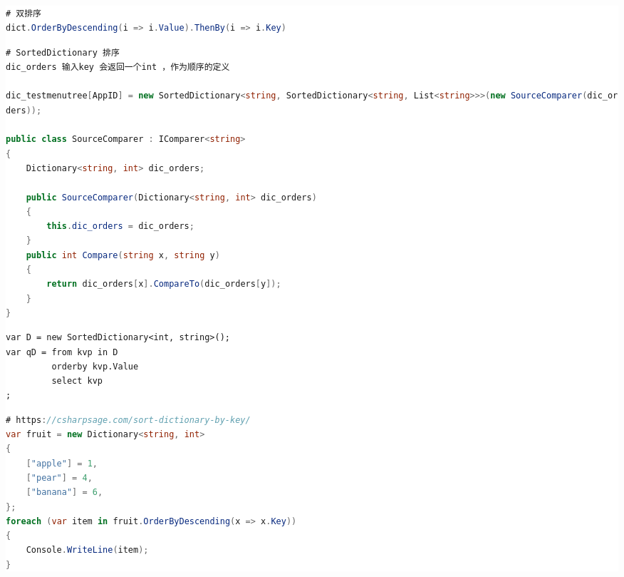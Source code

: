 
```c#
# 双排序
dict.OrderByDescending(i => i.Value).ThenBy(i => i.Key)
```



```c#
# SortedDictionary 排序
dic_orders 输入key 会返回一个int ，作为顺序的定义

dic_testmenutree[AppID] = new SortedDictionary<string, SortedDictionary<string, List<string>>>(new SourceComparer(dic_orders));

public class SourceComparer : IComparer<string>
{
    Dictionary<string, int> dic_orders;

    public SourceComparer(Dictionary<string, int> dic_orders)
    {
        this.dic_orders = dic_orders;
    }
    public int Compare(string x, string y)
    {
        return dic_orders[x].CompareTo(dic_orders[y]);
    }
}
```



```
var D = new SortedDictionary<int, string>();
var qD = from kvp in D
         orderby kvp.Value
         select kvp
;
```





```C#
# https://csharpsage.com/sort-dictionary-by-key/
var fruit = new Dictionary<string, int>
{
    ["apple"] = 1,
    ["pear"] = 4,
    ["banana"] = 6,
};
foreach (var item in fruit.OrderByDescending(x => x.Key))
{
    Console.WriteLine(item);
}
```

